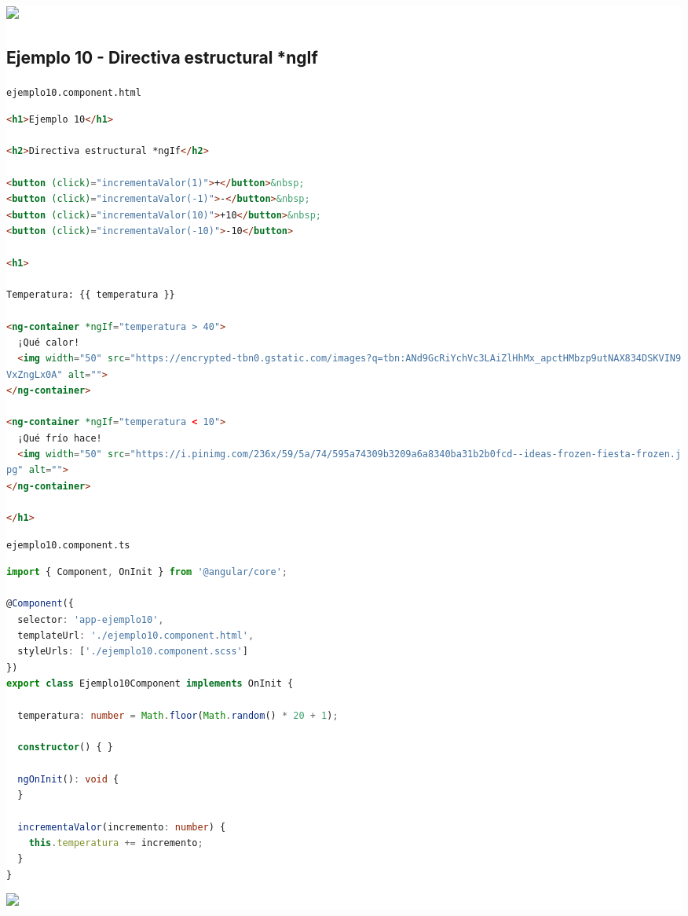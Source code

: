 <img src="img/ejemplo09.png">

## Ejemplo 10 - Directiva estructural *ngIf

`ejemplo10.component.html`

```html
<h1>Ejemplo 10</h1>

<h2>Directiva estructural *ngIf</h2>

<button (click)="incrementaValor(1)">+</button>&nbsp;
<button (click)="incrementaValor(-1)">-</button>&nbsp;
<button (click)="incrementaValor(10)">+10</button>&nbsp;
<button (click)="incrementaValor(-10)">-10</button>

<h1>
  
Temperatura: {{ temperatura }}

<ng-container *ngIf="temperatura > 40">
  ¡Qué calor!
  <img width="50" src="https://encrypted-tbn0.gstatic.com/images?q=tbn:ANd9GcRiYchVc3LAiZlHhMx_apctHMbzp9utNAX834DSKVIN9VxZngLx0A" alt="">
</ng-container>

<ng-container *ngIf="temperatura < 10">
  ¡Qué frío hace!
  <img width="50" src="https://i.pinimg.com/236x/59/5a/74/595a74309b3209a6a8340ba31b2b0fcd--ideas-frozen-fiesta-frozen.jpg" alt="">
</ng-container>

</h1>
```

`ejemplo10.component.ts`

```typescript
import { Component, OnInit } from '@angular/core';

@Component({
  selector: 'app-ejemplo10',
  templateUrl: './ejemplo10.component.html',
  styleUrls: ['./ejemplo10.component.scss']
})
export class Ejemplo10Component implements OnInit {

  temperatura: number = Math.floor(Math.random() * 20 + 1);

  constructor() { }

  ngOnInit(): void {
  }

  incrementaValor(incremento: number) {
    this.temperatura += incremento;
  }
}
```

<img src="img/ejemplo10.png">
